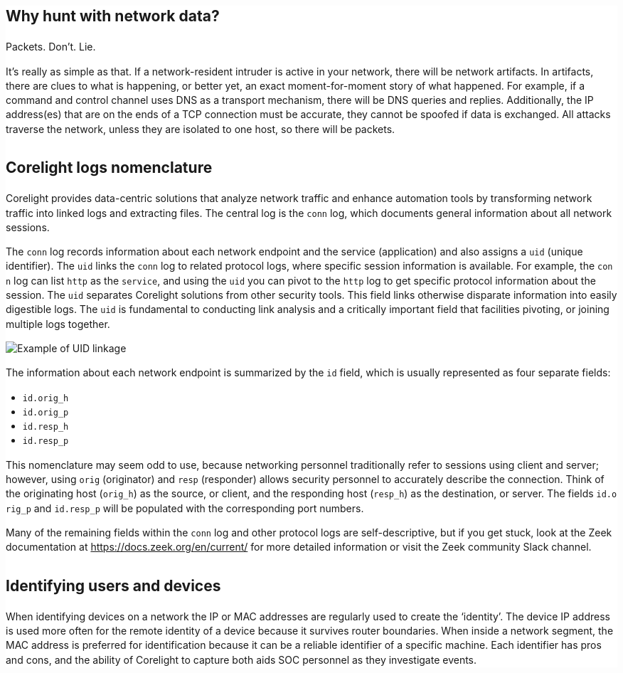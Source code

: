 ## Why hunt with network data?

Packets. Don’t. Lie.

It’s really as simple as that. If a network-resident intruder is active in your network, there will be network artifacts.  In artifacts, there are clues to what is happening, or better yet, an exact moment-for-moment story of what happened. For example, if a command and control channel uses DNS as a transport mechanism, there will be DNS queries and replies. Additionally, the IP address(es) that are on the ends of a TCP connection must be accurate, they cannot be spoofed if data is exchanged. All attacks traverse the network, unless they are isolated to one host, so there will be packets.

## Corelight logs nomenclature

Corelight provides data-centric solutions that analyze network traffic and enhance automation tools by transforming network traffic into linked logs and extracting files. The central log is the `conn` log, which documents general information about all network sessions.

The `conn` log records information about each network endpoint and the service (application) and also assigns a `uid` (unique identifier). The `uid` links the `conn` log to related protocol logs, where specific session information is available. For example, the `conn` log can list `http` as the `service`, and using the `uid` you can pivot to the `http` log to get specific protocol information about the session. The `uid` separates Corelight solutions from other security tools.  This field links otherwise disparate information into easily digestible logs. The `uid` is fundamental to conducting link analysis and a critically important field that facilities pivoting, or joining multiple logs together.

![Example of UID linkage](../images/uid-pivot-example-1.png)

The information about each network endpoint is summarized by the `id` field, which is usually represented as four separate fields:

- `id.orig_h`
- `id.orig_p`
- `id.resp_h`
- `id.resp_p`

This nomenclature may seem odd to use, because networking personnel traditionally refer to sessions using client and server; however, using `orig` (originator) and `resp` (responder) allows security personnel to accurately describe the connection.   Think of the originating host (`orig_h`)  as the source, or client, and the responding host (`resp_h`) as the destination, or server. The fields `id.orig_p` and `id.resp_p` will be populated with the corresponding port numbers.

Many of the remaining fields within the `conn` log and other protocol logs are self-descriptive, but if you get stuck, look at the Zeek documentation at https://docs.zeek.org/en/current/ for more detailed information or visit the Zeek community Slack channel.

## Identifying users and devices

When identifying devices on a network the IP or MAC addresses are regularly used to create the ‘identity’. The device IP address is used more often for the remote identity of a device because it survives router boundaries. When inside a network segment, the MAC address is preferred for identification because it can be a reliable identifier of a specific machine. Each identifier has pros and cons, and the ability of Corelight to capture both aids SOC personnel as they investigate events.
